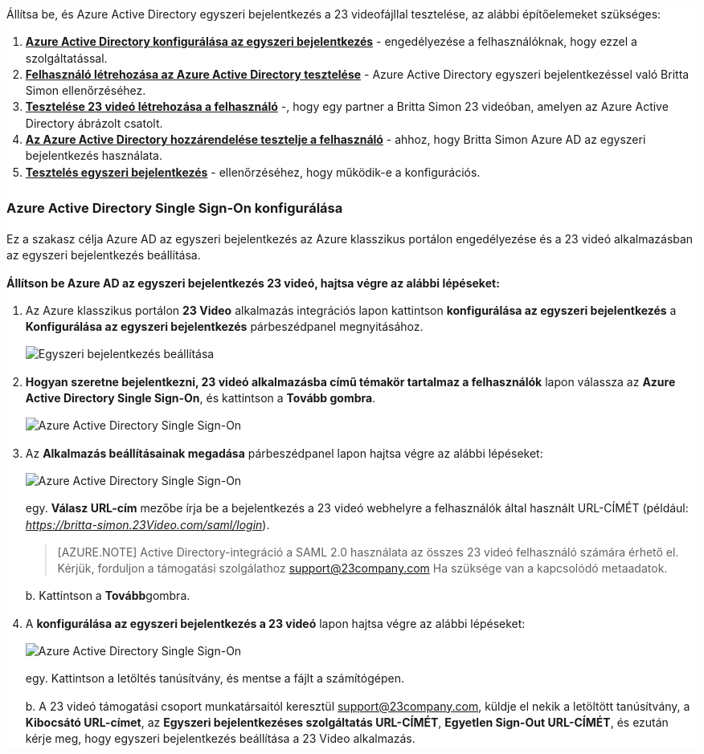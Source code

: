 Állítsa be, és Azure Active Directory egyszeri bejelentkezés a 23 videofájllal tesztelése, az alábbi építőelemeket szükséges:

1. **[Azure Active Directory konfigurálása az egyszeri bejelentkezés](#configuring-azure-ad-single-single-sign-on)** - engedélyezése a felhasználóknak, hogy ezzel a szolgáltatással.
2. **[Felhasználó létrehozása az Azure Active Directory tesztelése](#creating-an-azure-ad-test-user)** - Azure Active Directory egyszeri bejelentkezéssel való Britta Simon ellenőrzéséhez.
4. **[Tesztelése 23 videó létrehozása a felhasználó](#creating-a-23-video-test-user)** -, hogy egy partner a Britta Simon 23 videóban, amelyen az Azure Active Directory ábrázolt csatolt.
5. **[Az Azure Active Directory hozzárendelése tesztelje a felhasználó](#assigning-the-azure-ad-test-user)** - ahhoz, hogy Britta Simon Azure AD az egyszeri bejelentkezés használata.
5. **[Tesztelés egyszeri bejelentkezés](#testing-single-sign-on)** - ellenőrzéséhez, hogy működik-e a konfigurációs.

### <a name="configuring-azure-ad-single-sign-on"></a>Azure Active Directory Single Sign-On konfigurálása

Ez a szakasz célja Azure AD az egyszeri bejelentkezés az Azure klasszikus portálon engedélyezése és a 23 videó alkalmazásban az egyszeri bejelentkezés beállítása.

**Állítson be Azure AD az egyszeri bejelentkezés 23 videó, hajtsa végre az alábbi lépéseket:**

1. Az Azure klasszikus portálon **23 Video** alkalmazás integrációs lapon kattintson **konfigurálása az egyszeri bejelentkezés** a **Konfigurálása az egyszeri bejelentkezés** párbeszédpanel megnyitásához.

    ![Egyszeri bejelentkezés beállítása][6] 

2. **Hogyan szeretne bejelentkezni, 23 videó alkalmazásba című témakör tartalmaz a felhasználók** lapon válassza az **Azure Active Directory Single Sign-On**, és kattintson a **Tovább gombra**.

    ![Azure Active Directory Single Sign-On][7] 

3. Az **Alkalmazás beállításainak megadása** párbeszédpanel lapon hajtsa végre az alábbi lépéseket:

    ![Azure Active Directory Single Sign-On][8] 
 
     egy. **Válasz URL-cím** mezőbe írja be a bejelentkezés a 23 videó webhelyre a felhasználók által használt URL-CÍMÉT (például: *https://britta-simon.23Video.com/saml/login*).

     > [AZURE.NOTE] Active Directory-integráció a SAML 2.0 használata az összes 23 videó felhasználó számára érhető el. Kérjük, forduljon a támogatási szolgálathoz [support@23company.com](mailto:support@23company.com) Ha szüksége van a kapcsolódó metaadatok.

     b. Kattintson a **Tovább**gombra.
 
4. A **konfigurálása az egyszeri bejelentkezés a 23 videó** lapon hajtsa végre az alábbi lépéseket:

    ![Azure Active Directory Single Sign-On][9] 

    egy. Kattintson a letöltés tanúsítvány, és mentse a fájlt a számítógépen.

    b. A 23 videó támogatási csoport munkatársaitól keresztül [support@23company.com](mailto:support@23company.com), küldje el nekik a letöltött tanúsítvány, a **Kibocsátó URL-címet**, az **Egyszeri bejelentkezéses szolgáltatás URL-CÍMÉT**, **Egyetlen Sign-Out URL-CÍMÉT**, és ezután kérje meg, hogy egyszeri bejelentkezés beállítása a 23 Video alkalmazás. 


[1]: ./media/active-directory-saas-23video-tutorial/tutorial_general_01.png
[2]: ./media/active-directory-saas-23video-tutorial/tutorial_general_02.png
[3]: ./media/active-directory-saas-23video-tutorial/tutorial_general_03.png
[4]: ./media/active-directory-saas-23video-tutorial/tutorial_general_04.png
[5]: ./media/active-directory-saas-23video-tutorial/tutorial_23video_01.png
[25]: ./media/active-directory-saas-23video-tutorial/tutorial_23video_02.png
[6]: ./media/active-directory-saas-23video-tutorial/tutorial_general_05.png
[7]: ./media/active-directory-saas-23video-tutorial/tutorial_23video_03.png
[8]: ./media/active-directory-saas-23video-tutorial/tutorial_23video_04.png
[9]: ./media/active-directory-saas-23video-tutorial/tutorial_23video_05.png
[10]: ./media/active-directory-saas-23video-tutorial/tutorial_general_06.png
[11]: ./media/active-directory-saas-23video-tutorial/tutorial_general_07.png
[20]: ./media/active-directory-saas-23video-tutorial/tutorial_general_100.png
[200]: ./media/active-directory-saas-23video-tutorial/tutorial_general_200.png
[201]: ./media/active-directory-saas-23video-tutorial/tutorial_general_201.png
[202]: ./media/active-directory-saas-23video-tutorial/tutorial_23video_07.png
[203]: ./media/active-directory-saas-23video-tutorial/tutorial_general_203.png
[204]: ./media/active-directory-saas-23video-tutorial/tutorial_general_204.png
[205]: ./media/active-directory-saas-23video-tutorial/tutorial_general_205.png
[400]: ./media/active-directory-saas-23video-tutorial/tutorial_23video_10.png
[401]: ./media/active-directory-saas-23video-tutorial/tutorial_23video_11.png
[402]: ./media/active-directory-saas-23video-tutorial/tutorial_23video_12.png